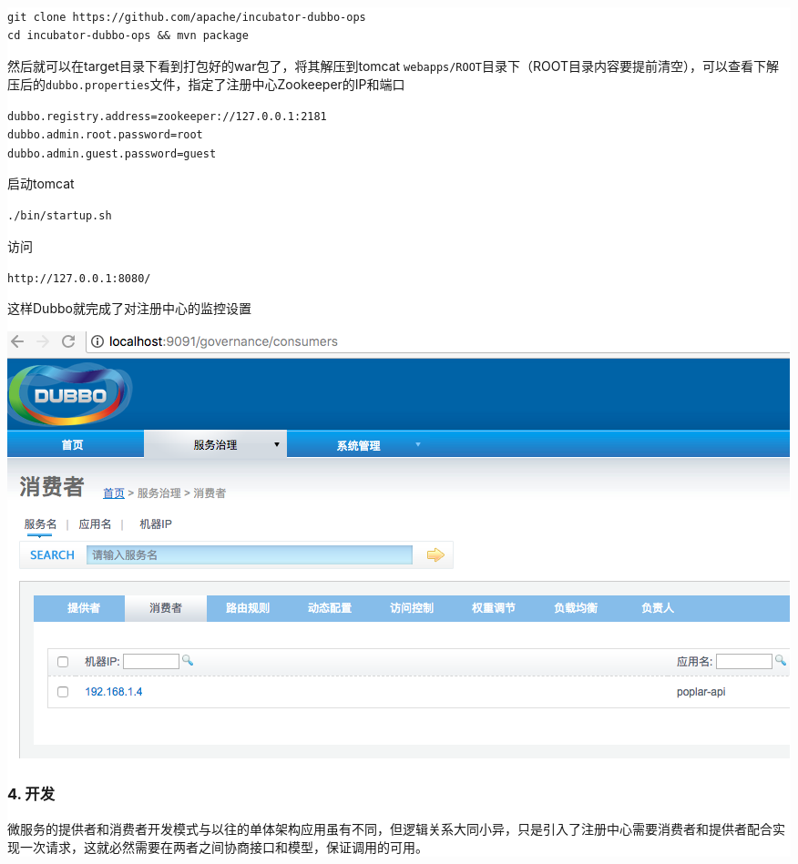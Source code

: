 ```shell
git clone https://github.com/apache/incubator-dubbo-ops
cd incubator-dubbo-ops && mvn package  
```

然后就可以在target目录下看到打包好的war包了，将其解压到tomcat `webapps/ROOT`目录下（ROOT目录内容要提前清空），可以查看下解压后的`dubbo.properties`文件，指定了注册中心Zookeeper的IP和端口  

```properties
dubbo.registry.address=zookeeper://127.0.0.1:2181
dubbo.admin.root.password=root
dubbo.admin.guest.password=guest
```

启动tomcat

```shell
./bin/startup.sh 	
```
访问 

```shell
http://127.0.0.1:8080/   
```
这样Dubbo就完成了对注册中心的监控设置  

![dubbo-admin](imgs/dubbo-admin.png) 


###  4. 开发 
微服务的提供者和消费者开发模式与以往的单体架构应用虽有不同，但逻辑关系大同小异，只是引入了注册中心需要消费者和提供者配合实现一次请求，这就必然需要在两者之间协商接口和模型，保证调用的可用。  
